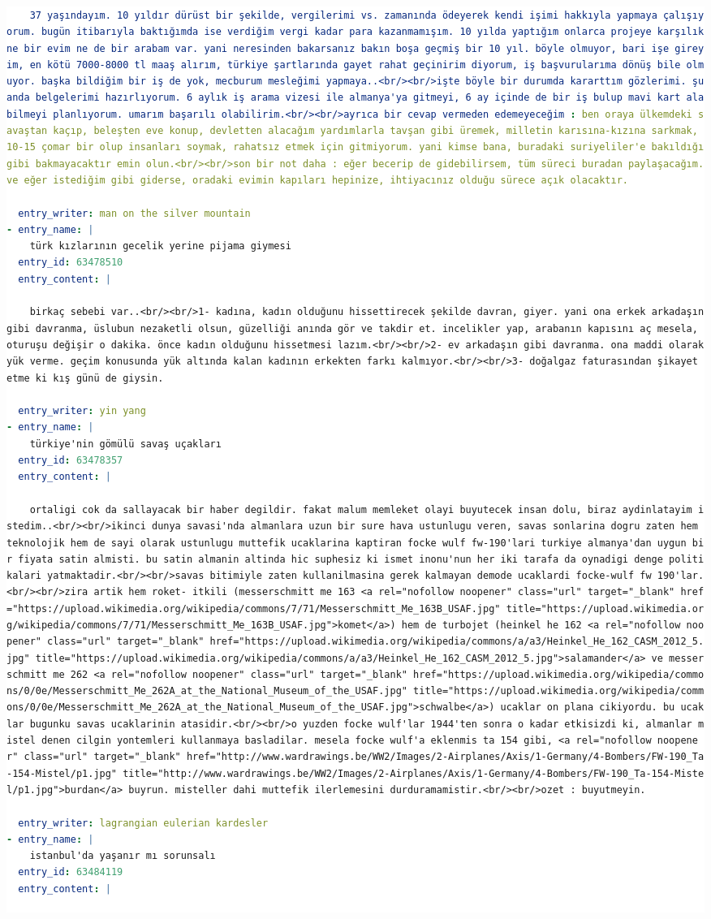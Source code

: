 ```yaml
    37 yaşındayım. 10 yıldır dürüst bir şekilde, vergilerimi vs. zamanında ödeyerek kendi işimi hakkıyla yapmaya çalışıyorum. bugün itibarıyla baktığımda ise verdiğim vergi kadar para kazanmamışım. 10 yılda yaptığım onlarca projeye karşılık ne bir evim ne de bir arabam var. yani neresinden bakarsanız bakın boşa geçmiş bir 10 yıl. böyle olmuyor, bari işe gireyim, en kötü 7000-8000 tl maaş alırım, türkiye şartlarında gayet rahat geçinirim diyorum, iş başvurularıma dönüş bile olmuyor. başka bildiğim bir iş de yok, mecburum mesleğimi yapmaya..<br/><br/>işte böyle bir durumda kararttım gözlerimi. şu anda belgelerimi hazırlıyorum. 6 aylık iş arama vizesi ile almanya'ya gitmeyi, 6 ay içinde de bir iş bulup mavi kart alabilmeyi planlıyorum. umarım başarılı olabilirim.<br/><br/>ayrıca bir cevap vermeden edemeyeceğim : ben oraya ülkemdeki savaştan kaçıp, beleşten eve konup, devletten alacağım yardımlarla tavşan gibi üremek, milletin karısına-kızına sarkmak, 10-15 çomar bir olup insanları soymak, rahatsız etmek için gitmiyorum. yani kimse bana, buradaki suriyeliler'e bakıldığı gibi bakmayacaktır emin olun.<br/><br/>son bir not daha : eğer becerip de gidebilirsem, tüm süreci buradan paylaşacağım. ve eğer istediğim gibi giderse, oradaki evimin kapıları hepinize, ihtiyacınız olduğu sürece açık olacaktır.
   
  entry_writer: man on the silver mountain
- entry_name: |
    türk kızlarının gecelik yerine pijama giymesi
  entry_id: 63478510
  entry_content: |
    
    birkaç sebebi var..<br/><br/>1- kadına, kadın olduğunu hissettirecek şekilde davran, giyer. yani ona erkek arkadaşın gibi davranma, üslubun nezaketli olsun, güzelliği anında gör ve takdir et. incelikler yap, arabanın kapısını aç mesela, oturuşu değişir o dakika. önce kadın olduğunu hissetmesi lazım.<br/><br/>2- ev arkadaşın gibi davranma. ona maddi olarak yük verme. geçim konusunda yük altında kalan kadının erkekten farkı kalmıyor.<br/><br/>3- doğalgaz faturasından şikayet etme ki kış günü de giysin.
   
  entry_writer: yin yang
- entry_name: |
    türkiye'nin gömülü savaş uçakları
  entry_id: 63478357
  entry_content: |
    
    ortaligi cok da sallayacak bir haber degildir. fakat malum memleket olayi buyutecek insan dolu, biraz aydinlatayim istedim..<br/><br/>ikinci dunya savasi'nda almanlara uzun bir sure hava ustunlugu veren, savas sonlarina dogru zaten hem teknolojik hem de sayi olarak ustunlugu muttefik ucaklarina kaptiran focke wulf fw-190'lari turkiye almanya'dan uygun bir fiyata satin almisti. bu satin almanin altinda hic suphesiz ki ismet inonu'nun her iki tarafa da oynadigi denge politikalari yatmaktadir.<br/><br/>savas bitimiyle zaten kullanilmasina gerek kalmayan demode ucaklardi focke-wulf fw 190'lar. <br/><br/>zira artik hem roket- itkili (messerschmitt me 163 <a rel="nofollow noopener" class="url" target="_blank" href="https://upload.wikimedia.org/wikipedia/commons/7/71/Messerschmitt_Me_163B_USAF.jpg" title="https://upload.wikimedia.org/wikipedia/commons/7/71/Messerschmitt_Me_163B_USAF.jpg">komet</a>) hem de turbojet (heinkel he 162 <a rel="nofollow noopener" class="url" target="_blank" href="https://upload.wikimedia.org/wikipedia/commons/a/a3/Heinkel_He_162_CASM_2012_5.jpg" title="https://upload.wikimedia.org/wikipedia/commons/a/a3/Heinkel_He_162_CASM_2012_5.jpg">salamander</a> ve messerschmitt me 262 <a rel="nofollow noopener" class="url" target="_blank" href="https://upload.wikimedia.org/wikipedia/commons/0/0e/Messerschmitt_Me_262A_at_the_National_Museum_of_the_USAF.jpg" title="https://upload.wikimedia.org/wikipedia/commons/0/0e/Messerschmitt_Me_262A_at_the_National_Museum_of_the_USAF.jpg">schwalbe</a>) ucaklar on plana cikiyordu. bu ucaklar bugunku savas ucaklarinin atasidir.<br/><br/>o yuzden focke wulf'lar 1944'ten sonra o kadar etkisizdi ki, almanlar mistel denen cilgin yontemleri kullanmaya basladilar. mesela focke wulf'a eklenmis ta 154 gibi, <a rel="nofollow noopener" class="url" target="_blank" href="http://www.wardrawings.be/WW2/Images/2-Airplanes/Axis/1-Germany/4-Bombers/FW-190_Ta-154-Mistel/p1.jpg" title="http://www.wardrawings.be/WW2/Images/2-Airplanes/Axis/1-Germany/4-Bombers/FW-190_Ta-154-Mistel/p1.jpg">burdan</a> buyrun. misteller dahi muttefik ilerlemesini durduramamistir.<br/><br/>ozet : buyutmeyin.
   
  entry_writer: lagrangian eulerian kardesler
- entry_name: |
    istanbul'da yaşanır mı sorunsalı
  entry_id: 63484119
  entry_content: |
    
```